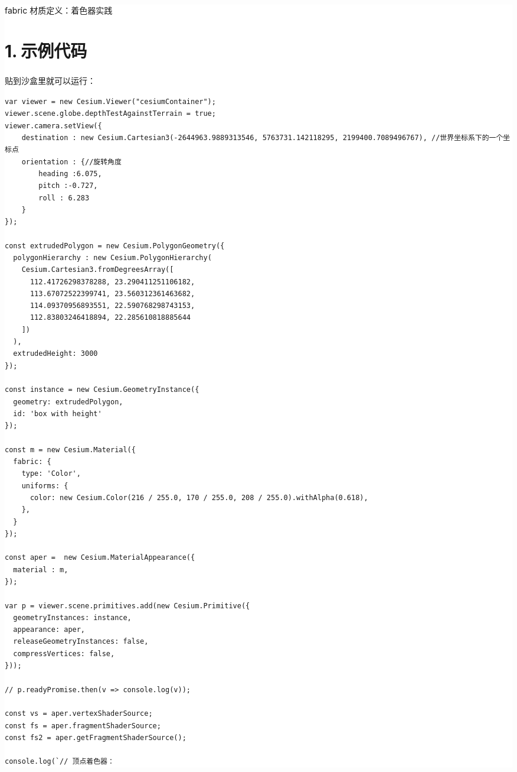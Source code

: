 fabric 材质定义：着色器实践

# 1. 示例代码

贴到沙盒里就可以运行：

``` JS
var viewer = new Cesium.Viewer("cesiumContainer");
viewer.scene.globe.depthTestAgainstTerrain = true;
viewer.camera.setView({
    destination : new Cesium.Cartesian3(-2644963.9889313546, 5763731.142118295, 2199400.7089496767), //世界坐标系下的一个坐标点
    orientation : {//旋转角度
        heading :6.075,
        pitch :-0.727,
        roll : 6.283
    }
});

const extrudedPolygon = new Cesium.PolygonGeometry({
  polygonHierarchy : new Cesium.PolygonHierarchy(
    Cesium.Cartesian3.fromDegreesArray([
      112.41726298378288, 23.290411251106182,
      113.67072522399741, 23.560312361463682,
      114.09370956893551, 22.590768298743153,
      112.83803246418894, 22.285610818885644
    ])
  ),
  extrudedHeight: 3000
});

const instance = new Cesium.GeometryInstance({
  geometry: extrudedPolygon,
  id: 'box with height'
});

const m = new Cesium.Material({
  fabric: {
    type: 'Color',
    uniforms: {
      color: new Cesium.Color(216 / 255.0, 170 / 255.0, 208 / 255.0).withAlpha(0.618),
    },
  }
});

const aper =  new Cesium.MaterialAppearance({
  material : m,
});

var p = viewer.scene.primitives.add(new Cesium.Primitive({
  geometryInstances: instance,
  appearance: aper,
  releaseGeometryInstances: false,
  compressVertices: false,
}));

// p.readyPromise.then(v => console.log(v));

const vs = aper.vertexShaderSource;
const fs = aper.fragmentShaderSource;
const fs2 = aper.getFragmentShaderSource();

console.log(`// 顶点着色器：
```